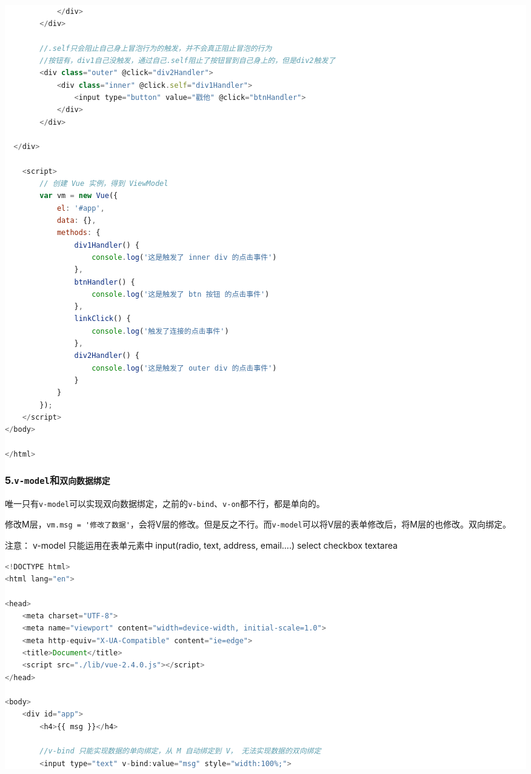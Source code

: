 ```javascript
      		</div>
    	</div>

    	//.self只会阻止自己身上冒泡行为的触发，并不会真正阻止冒泡的行为 
        //按钮有，div1自己没触发，通过自己.self阻止了按钮冒到自己身上的，但是div2触发了
    	<div class="outer" @click="div2Handler">
      		<div class="inner" @click.self="div1Handler">
        		<input type="button" value="戳他" @click="btnHandler">
      		</div>
    	</div>

  </div>

    <script>
    	// 创建 Vue 实例，得到 ViewModel
    	var vm = new Vue({
      		el: '#app',
      		data: {},
      		methods: {
        		div1Handler() {
          			console.log('这是触发了 inner div 的点击事件')
        		},
        		btnHandler() {
          			console.log('这是触发了 btn 按钮 的点击事件')
        		},
        		linkClick() {
          			console.log('触发了连接的点击事件')
        		},
        		div2Handler() {
          			console.log('这是触发了 outer div 的点击事件')
        		}
      		}
    	});
  	</script>
</body>

</html>
```

### 5.`v-model`和`双向数据绑定`

唯一只有`v-model`可以实现双向数据绑定，之前的`v-bind`、`v-on`都不行，都是单向的。

修改M层，`vm.msg = '修改了数据'`，会将V层的修改。但是反之不行。而`v-model`可以将V层的表单修改后，将M层的也修改。双向绑定。

注意： v-model 只能运用在表单元素中   input(radio, text, address, email....)    select     checkbox    textarea

```javascript
<!DOCTYPE html>
<html lang="en">

<head>
  	<meta charset="UTF-8">
  	<meta name="viewport" content="width=device-width, initial-scale=1.0">
  	<meta http-equiv="X-UA-Compatible" content="ie=edge">
  	<title>Document</title>
  	<script src="./lib/vue-2.4.0.js"></script>
</head>

<body>
  	<div id="app">
    	<h4>{{ msg }}</h4>

    	//v-bind 只能实现数据的单向绑定，从 M 自动绑定到 V， 无法实现数据的双向绑定
    	<input type="text" v-bind:value="msg" style="width:100%;">
```